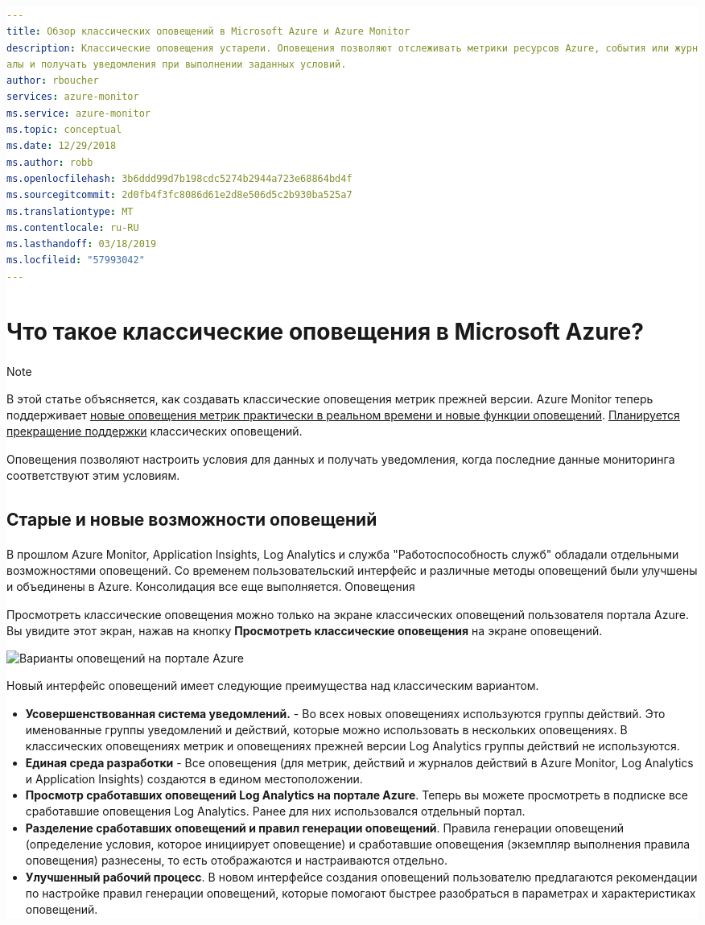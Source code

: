 ```yaml
---
title: Обзор классических оповещений в Microsoft Azure и Azure Monitor
description: Классические оповещения устарели. Оповещения позволяют отслеживать метрики ресурсов Azure, события или журналы и получать уведомления при выполнении заданных условий.
author: rboucher
services: azure-monitor
ms.service: azure-monitor
ms.topic: conceptual
ms.date: 12/29/2018
ms.author: robb
ms.openlocfilehash: 3b6ddd99d7b198cdc5274b2944a723e68864bd4f
ms.sourcegitcommit: 2d0fb4f3fc8086d61e2d8e506d5c2b930ba525a7
ms.translationtype: MT
ms.contentlocale: ru-RU
ms.lasthandoff: 03/18/2019
ms.locfileid: "57993042"
---
```

# <a name="what-are-classic-alerts-in-microsoft-azure"></a>Что такое классические оповещения в Microsoft Azure?

> [!NOTE]
> В этой статье объясняется, как создавать классические оповещения метрик прежней версии. Azure Monitor теперь поддерживает [новые оповещения метрик практически в реальном времени и новые функции оповещений](../../azure-monitor/platform/alerts-overview.md). [Планируется прекращение поддержки](https://docs.microsoft.com/azure/azure-monitor/platform/monitoring-classic-retirement) классических оповещений.  
>

Оповещения позволяют настроить условия для данных и получать уведомления, когда последние данные мониторинга соответствуют этим условиям.

## <a name="old-and-new-alerting-capabilities"></a>Старые и новые возможности оповещений

В прошлом Azure Monitor, Application Insights, Log Analytics и служба "Работоспособность служб" обладали отдельными возможностями оповещений. Со временем пользовательский интерфейс и различные методы оповещений были улучшены и объединены в Azure. Консолидация все еще выполняется. Оповещения

Просмотреть классические оповещения можно только на экране классических оповещений пользователя портала Azure. Вы увидите этот экран, нажав на кнопку **Просмотреть классические оповещения** на экране оповещений. 

 ![Варианты оповещений на портале Azure](media/alerts-classic.overview/monitor-alert-screen2.png)

Новый интерфейс оповещений имеет следующие преимущества над классическим вариантом.
-   **Усовершенствованная система уведомлений.** - Во всех новых оповещениях используются группы действий. Это именованные группы уведомлений и действий, которые можно использовать в нескольких оповещениях. В классических оповещениях метрик и оповещениях прежней версии Log Analytics группы действий не используются.
-   **Единая среда разработки** - Все оповещения (для метрик, действий и журналов действий в Azure Monitor, Log Analytics и Application Insights) создаются в едином местоположении.
-   **Просмотр сработавших оповещений Log Analytics на портале Azure**. Теперь вы можете просмотреть в подписке все сработавшие оповещения Log Analytics. Ранее для них использовался отдельный портал.
-   **Разделение сработавших оповещений и правил генерации оповещений**. Правила генерации оповещений (определение условия, которое инициирует оповещение) и сработавшие оповещения (экземпляр выполнения правила оповещения) разнесены, то есть отображаются и настраиваются отдельно.
-   **Улучшенный рабочий процесс**. В новом интерфейсе создания оповещений пользователю предлагаются рекомендации по настройке правил генерации оповещений, которые помогают быстрее разобраться в параметрах и характеристиках оповещений.